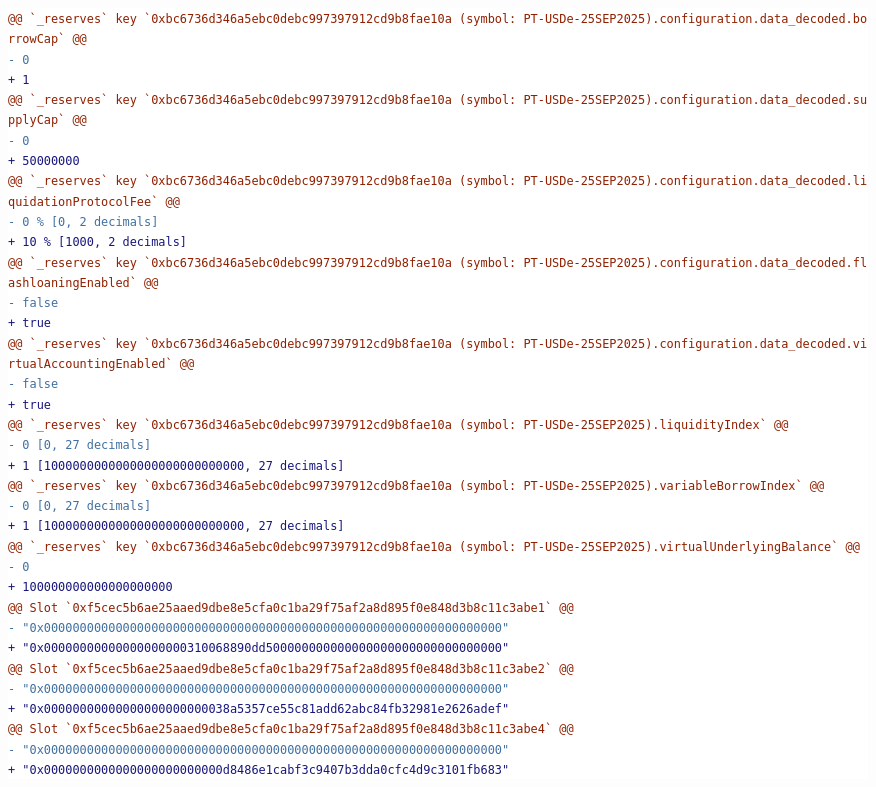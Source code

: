 ```diff
@@ `_reserves` key `0xbc6736d346a5ebc0debc997397912cd9b8fae10a (symbol: PT-USDe-25SEP2025).configuration.data_decoded.borrowCap` @@
- 0
+ 1
@@ `_reserves` key `0xbc6736d346a5ebc0debc997397912cd9b8fae10a (symbol: PT-USDe-25SEP2025).configuration.data_decoded.supplyCap` @@
- 0
+ 50000000
@@ `_reserves` key `0xbc6736d346a5ebc0debc997397912cd9b8fae10a (symbol: PT-USDe-25SEP2025).configuration.data_decoded.liquidationProtocolFee` @@
- 0 % [0, 2 decimals]
+ 10 % [1000, 2 decimals]
@@ `_reserves` key `0xbc6736d346a5ebc0debc997397912cd9b8fae10a (symbol: PT-USDe-25SEP2025).configuration.data_decoded.flashloaningEnabled` @@
- false
+ true
@@ `_reserves` key `0xbc6736d346a5ebc0debc997397912cd9b8fae10a (symbol: PT-USDe-25SEP2025).configuration.data_decoded.virtualAccountingEnabled` @@
- false
+ true
@@ `_reserves` key `0xbc6736d346a5ebc0debc997397912cd9b8fae10a (symbol: PT-USDe-25SEP2025).liquidityIndex` @@
- 0 [0, 27 decimals]
+ 1 [1000000000000000000000000000, 27 decimals]
@@ `_reserves` key `0xbc6736d346a5ebc0debc997397912cd9b8fae10a (symbol: PT-USDe-25SEP2025).variableBorrowIndex` @@
- 0 [0, 27 decimals]
+ 1 [1000000000000000000000000000, 27 decimals]
@@ `_reserves` key `0xbc6736d346a5ebc0debc997397912cd9b8fae10a (symbol: PT-USDe-25SEP2025).virtualUnderlyingBalance` @@
- 0
+ 100000000000000000000
@@ Slot `0xf5cec5b6ae25aaed9dbe8e5cfa0c1ba29f75af2a8d895f0e848d3b8c11c3abe1` @@
- "0x0000000000000000000000000000000000000000000000000000000000000000"
+ "0x00000000000000000000310068890dd500000000000000000000000000000000"
@@ Slot `0xf5cec5b6ae25aaed9dbe8e5cfa0c1ba29f75af2a8d895f0e848d3b8c11c3abe2` @@
- "0x0000000000000000000000000000000000000000000000000000000000000000"
+ "0x00000000000000000000000038a5357ce55c81add62abc84fb32981e2626adef"
@@ Slot `0xf5cec5b6ae25aaed9dbe8e5cfa0c1ba29f75af2a8d895f0e848d3b8c11c3abe4` @@
- "0x0000000000000000000000000000000000000000000000000000000000000000"
+ "0x0000000000000000000000000d8486e1cabf3c9407b3dda0cfc4d9c3101fb683"
```
